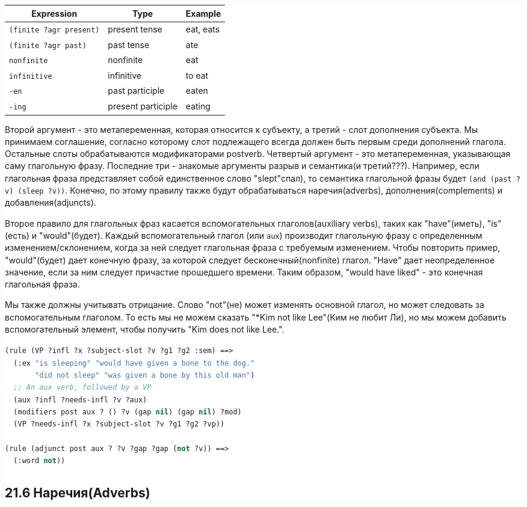 | Expression              | Type               | Example   |
|-------------------------|--------------------|-----------|
| `(finite ?agr present)` | present tense      | eat, eats |
| `(finite ?agr past)`    | past tense         | ate       |
| `nonfinite`             | nonfinite          | eat       |
| `infinitive`            | infinitive         | to eat    |
| `-en`                   | past participle    | eaten     |
| `-ing`                  | present participle | eating    |

Второй аргумент - это метапеременная, которая относится к субъекту, а третий - слот дополнения субъекта.
Мы принимаем соглашение, согласно которому слот подлежащего всегда должен быть первым среди дополнений глагола.
Остальные слоты обрабатываются модификаторами postverb.
Четвертый аргумент - это метапеременная, указывающая саму глагольную фразу.
Последние три - знакомые аргументы разрыв и семантика(и третий???).
Например, если глагольная фраза представляет собой единственное слово "slept"спал), то семантика глагольной фразы будет `(and (past ?v) (sleep ?v))`.
Конечно, по этому правилу также будут обрабатываться наречия(adverbs), дополнения(complements) и добавления(adjuncts).

Второе правило для глагольных фраз касается вспомогательных глаголов(auxiliary verbs), таких как "have"(иметь), "is"(есть) и "would"(будет). Каждый вспомогательный глагол (или `aux`) производит глагольную фразу с определенным изменением/склонением, когда за ней следует глагольная фраза с требуемым изменением.
Чтобы повторить пример, "would"(будет) дает конечную фразу, за которой следует бесконечный(nonfinite) глагол.
"Have" дает неопределенное значение, если за ним следует причастие прошедшего времени.
Таким образом, "would have liked" - это конечная глагольная фраза.

Мы также должны учитывать отрицание.
Слово "not"(не) может изменять основной глагол, но может следовать за вспомогательным глаголом.
То есть мы не можем сказать "*Kim not like Lee"(Ким не любит Ли), но мы можем добавить вспомогательный элемент, чтобы получить "Kim does not like Lee.".

```lisp
(rule (VP ?infl ?x ?subject-slot ?v ?g1 ?g2 :sem) ==>
  (:ex "is sleeping" "would have given a bone to the dog."
       "did not sleep" "was given a bone by this old man")
  ;; An aux verb, followed by a VP
  (aux ?infl ?needs-infl ?v ?aux)
  (modifiers post aux ? () ?v (gap nil) (gap nil) ?mod)
  (VP ?needs-infl ?x ?subject-slot ?v ?g1 ?g2 ?vp))

(rule (adjunct post aux ? ?v ?gap ?gap (not ?v)) ==>
  (:word not))
```

## 21.6 Наречия(Adverbs)
